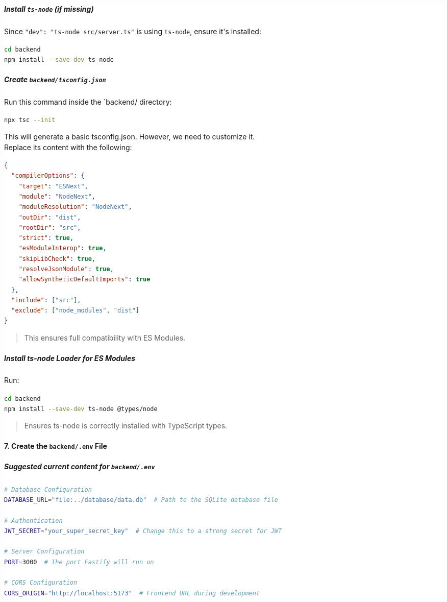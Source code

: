 ##### Install `ts-node` (if missing)
Since `"dev": "ts-node src/server.ts"` is using `ts-node`, ensure it's installed:
```bash
cd backend
npm install --save-dev ts-node
```

##### Create `backend/tsconfig.json`
Run this command inside the `backend/ directory:
```bash
npx tsc --init
```
This will generate a basic tsconfig.json. However, we need to customize it.\
Replace its content with the following:
```json
{
  "compilerOptions": {
    "target": "ESNext",
    "module": "NodeNext",
    "moduleResolution": "NodeNext",
    "outDir": "dist",
    "rootDir": "src",
    "strict": true,
    "esModuleInterop": true,
    "skipLibCheck": true,
    "resolveJsonModule": true,
    "allowSyntheticDefaultImports": true
  },
  "include": ["src"],
  "exclude": ["node_modules", "dist"]
}
```
> This ensures full compatibility with ES Modules.

#####  Install ts-node Loader for ES Modules
Run:
```bash
cd backend
npm install --save-dev ts-node @types/node
```
> Ensures ts-node is correctly installed with TypeScript types.

#### 7. Create the `backend/.env` File

##### Suggested current content for `backend/.env`
```bash
# Database Configuration
DATABASE_URL="file:../database/data.db"  # Path to the SQLite database file

# Authentication
JWT_SECRET="your_super_secret_key"  # Change this to a strong secret for JWT

# Server Configuration
PORT=3000  # The port Fastify will run on

# CORS Configuration
CORS_ORIGIN="http://localhost:5173"  # Frontend URL during development
```
